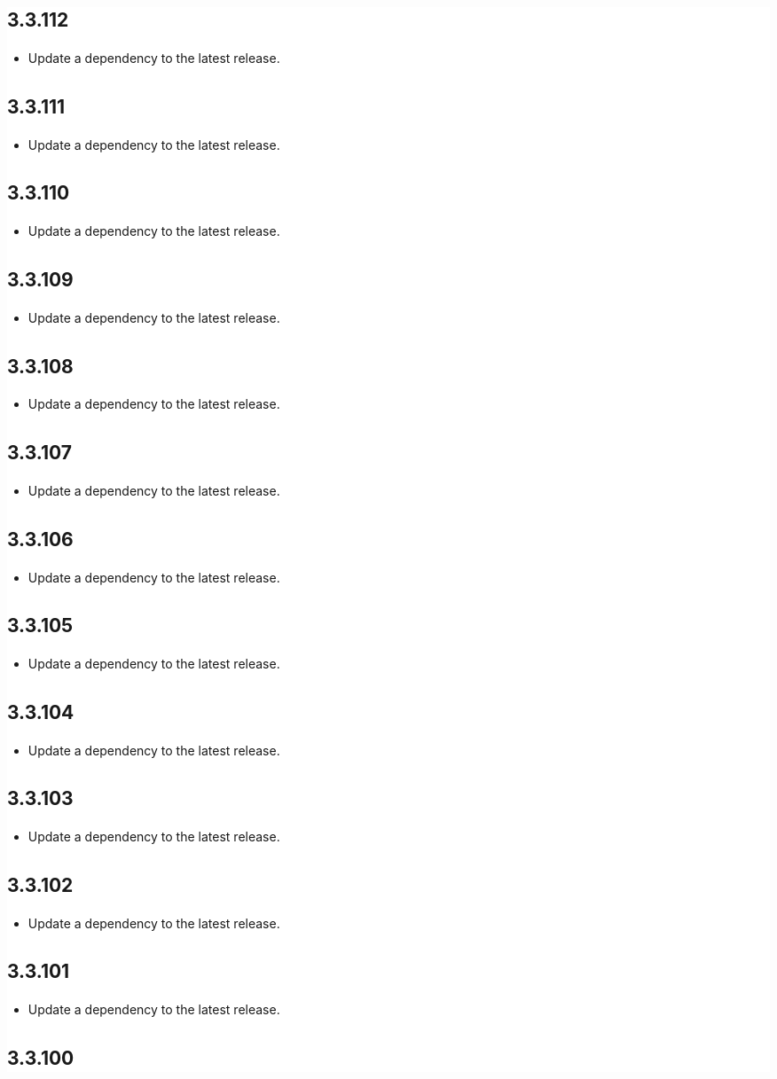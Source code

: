 ## 3.3.112

 - Update a dependency to the latest release.

## 3.3.111

 - Update a dependency to the latest release.

## 3.3.110

 - Update a dependency to the latest release.

## 3.3.109

 - Update a dependency to the latest release.

## 3.3.108

 - Update a dependency to the latest release.

## 3.3.107

 - Update a dependency to the latest release.

## 3.3.106

 - Update a dependency to the latest release.

## 3.3.105

 - Update a dependency to the latest release.

## 3.3.104

 - Update a dependency to the latest release.

## 3.3.103

 - Update a dependency to the latest release.

## 3.3.102

 - Update a dependency to the latest release.

## 3.3.101

 - Update a dependency to the latest release.

## 3.3.100
